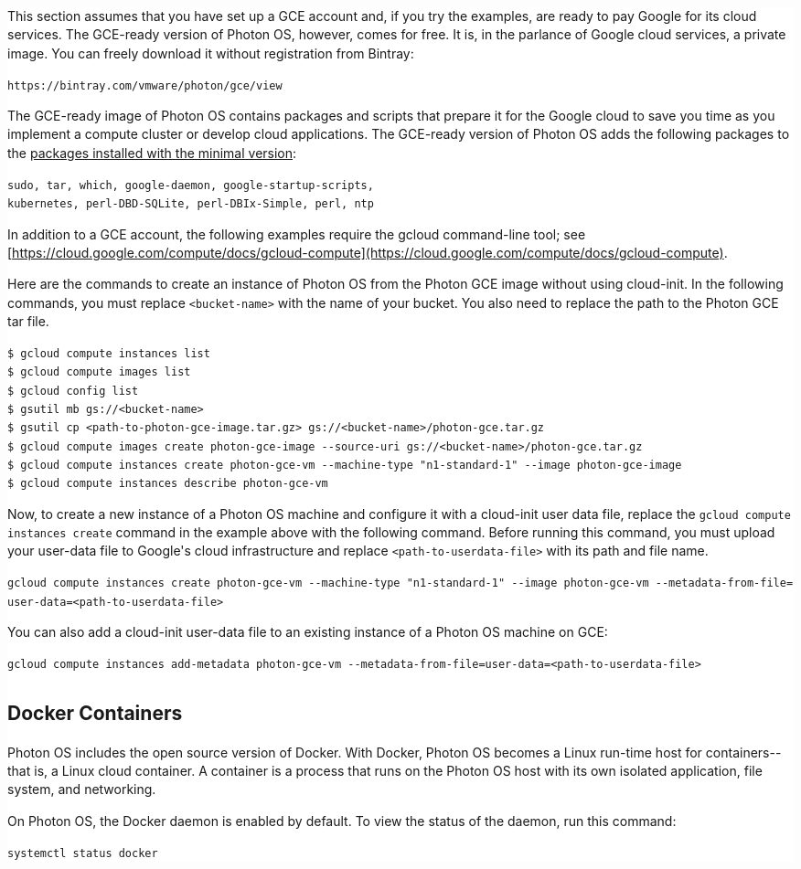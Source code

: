This section assumes that you have set up a GCE account and, if you try the examples, are ready to pay Google for its cloud services. The GCE-ready version of Photon OS, however, comes for free. It is, in the parlance of Google cloud services, a private image. You can freely download it without registration from Bintray: 

	https://bintray.com/vmware/photon/gce/view

The GCE-ready image of Photon OS contains packages and scripts that prepare it for the Google cloud to save you time as you implement a compute cluster or develop cloud applications. The GCE-ready version of Photon OS adds the following packages to the [packages installed with the minimal version](https://github.com/vmware/photon/blob/master/common/data/packages_minimal.json): 

	sudo, tar, which, google-daemon, google-startup-scripts, 
	kubernetes, perl-DBD-SQLite, perl-DBIx-Simple, perl, ntp

In addition to a GCE account, the following examples require the gcloud command-line tool; see [https://cloud.google.com/compute/docs/gcloud-compute](https://cloud.google.com/compute/docs/gcloud-compute).

Here are the commands to create an instance of Photon OS from the Photon GCE image without using cloud-init. In the following commands, you must replace `<bucket-name>` with the name of your bucket. You also need to replace the path to the Photon GCE tar file. 

	$ gcloud compute instances list
	$ gcloud compute images list
	$ gcloud config list
	$ gsutil mb gs://<bucket-name>
	$ gsutil cp <path-to-photon-gce-image.tar.gz> gs://<bucket-name>/photon-gce.tar.gz
	$ gcloud compute images create photon-gce-image --source-uri gs://<bucket-name>/photon-gce.tar.gz 
	$ gcloud compute instances create photon-gce-vm --machine-type "n1-standard-1" --image photon-gce-image
	$ gcloud compute instances describe photon-gce-vm
	 

Now, to create a new instance of a Photon OS machine and configure it with a cloud-init user data file, replace the `gcloud compute instances create` command in the example above with the following command. Before running this command, you must upload your user-data file to Google's cloud infrastructure and replace `<path-to-userdata-file>` with its path and file name. 

	gcloud compute instances create photon-gce-vm --machine-type "n1-standard-1" --image photon-gce-vm --metadata-from-file=user-data=<path-to-userdata-file>

You can also add a cloud-init user-data file to an existing instance of a Photon OS machine on GCE: 

	gcloud compute instances add-metadata photon-gce-vm --metadata-from-file=user-data=<path-to-userdata-file>

## Docker Containers

Photon OS includes the open source version of Docker. With Docker, Photon OS becomes a Linux run-time host for containers--that is, a Linux cloud container. A container is a process that runs on the Photon OS host with its own isolated application, file system, and networking.

On Photon OS, the Docker daemon is enabled by default. To view the status of the daemon, run this command: 

	systemctl status docker

